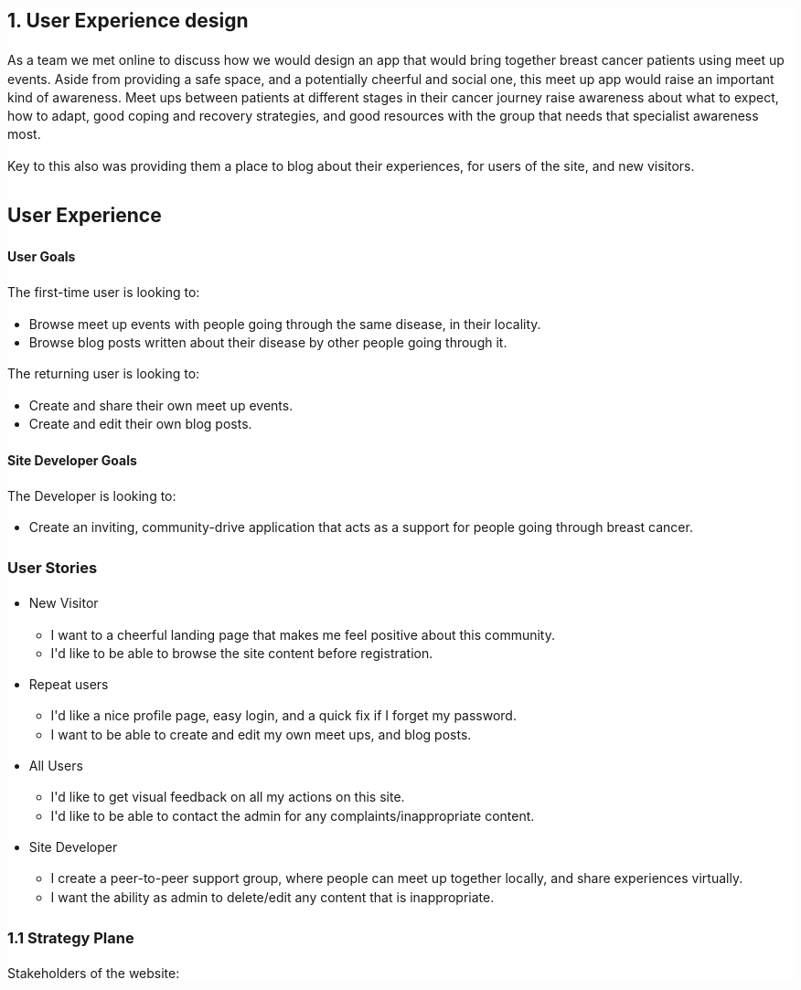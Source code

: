 ## 1. User Experience design
As a team we met online to discuss how we would design an app that would bring together breast cancer patients using meet up events. Aside from providing a safe space, and a potentially cheerful and social one, this meet up app would raise an important kind of awareness. Meet ups between patients at different stages in their cancer journey raise awareness about what to expect, how to adapt, good coping and recovery strategies, and good resources with the group that needs that specialist awareness most.

Key to this also was providing them a place to blog about their experiences, for users of the site, and new visitors.

## User Experience

#### User Goals

The first-time user is looking to:
- Browse meet up events with people going through the same disease, in their locality.
- Browse blog posts written about their disease by other people going through it.

The returning user is looking to:
- Create and share their own meet up events.
- Create and edit their own blog posts.

#### Site Developer Goals
The Developer is looking to:
- Create an inviting, community-drive application that acts as a support for people going through breast cancer.

### User Stories

- New Visitor

  - I want to a cheerful landing page that makes me feel positive about this community.
  - I'd like to be able to browse the site content before registration.

- Repeat users

  - I'd like a nice profile page, easy login, and a quick fix if I forget my password.
  - I want to be able to create and edit my own meet ups, and blog posts.

-  All Users

   - I'd like to get visual feedback on all my actions on this site.
   - I'd like to be able to contact the admin for any complaints/inappropriate content.

- Site Developer

  - I create a peer-to-peer support group, where people can meet up together locally, and share experiences virtually.
  - I want the ability as admin to delete/edit any content that is inappropriate.


### 1.1 Strategy Plane
Stakeholders of the website: 
